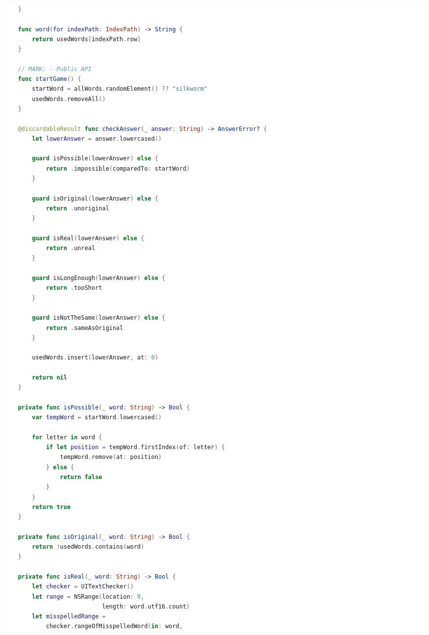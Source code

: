 ```swift
    }
    
    func word(for indexPath: IndexPath) -> String {
        return usedWords[indexPath.row]
    }
    
    // MARK: - Public API
    func startGame() {
        startWord = allWords.randomElement() ?? "silkworm"
        usedWords.removeAll()
    }
    
    @discardableResult func checkAnswer(_ answer: String) -> AnswerError? {
        let lowerAnswer = answer.lowercased()
        
        guard isPossible(lowerAnswer) else {
            return .impossible(comparedTo: startWord)
        }
        
        guard isOriginal(lowerAnswer) else {
            return .unoriginal
        }
        
        guard isReal(lowerAnswer) else {
            return .unreal
        }
        
        guard isLongEnough(lowerAnswer) else {
            return .tooShort
        }

        guard isNotTheSame(lowerAnswer) else {
            return .sameAsOriginal
        }
        
        usedWords.insert(lowerAnswer, at: 0)
        
        return nil
    }
    
    private func isPossible(_ word: String) -> Bool {
        var tempWord = startWord.lowercased()
        
        for letter in word {
            if let position = tempWord.firstIndex(of: letter) {
                tempWord.remove(at: position)
            } else {
                return false
            }
        }
        return true
    }

    private func isOriginal(_ word: String) -> Bool {
        return !usedWords.contains(word)
    }

    private func isReal(_ word: String) -> Bool {
        let checker = UITextChecker()
        let range = NSRange(location: 0,
                            length: word.utf16.count)
        let misspelledRange =
            checker.rangeOfMisspelledWord(in: word,
```